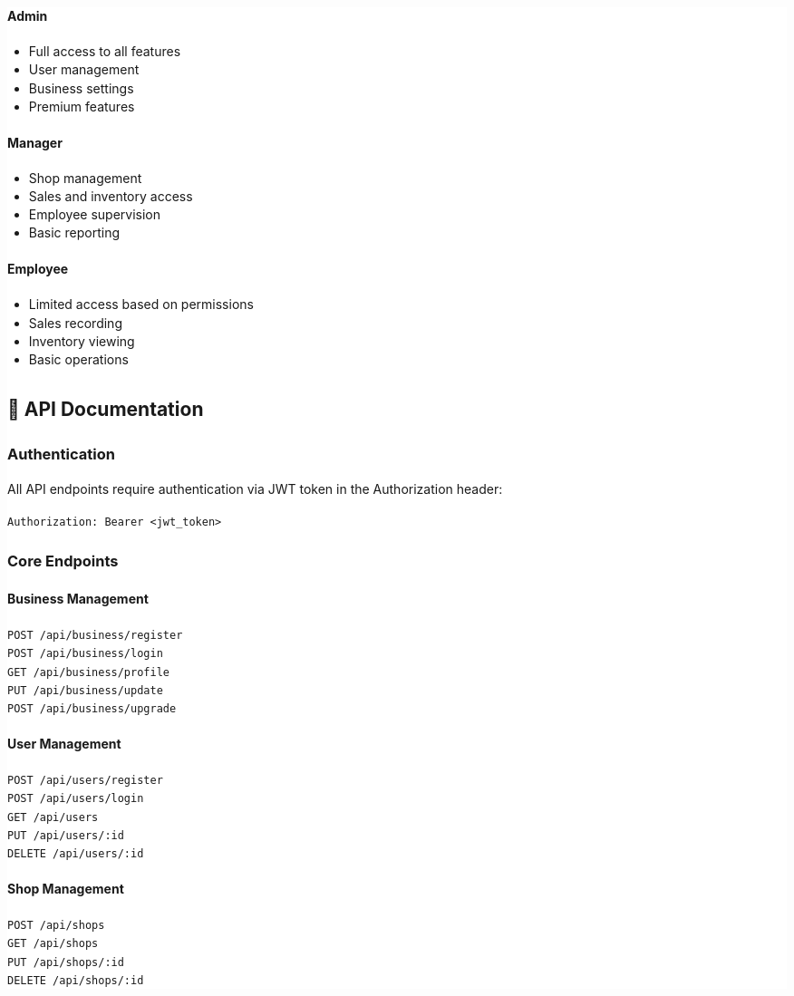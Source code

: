 #### Admin
- Full access to all features
- User management
- Business settings
- Premium features

#### Manager
- Shop management
- Sales and inventory access
- Employee supervision
- Basic reporting

#### Employee
- Limited access based on permissions
- Sales recording
- Inventory viewing
- Basic operations

## 🔌 API Documentation

### Authentication

All API endpoints require authentication via JWT token in the Authorization header:
```
Authorization: Bearer <jwt_token>
```

### Core Endpoints

#### Business Management
```
POST /api/business/register
POST /api/business/login
GET /api/business/profile
PUT /api/business/update
POST /api/business/upgrade
```

#### User Management
```
POST /api/users/register
POST /api/users/login
GET /api/users
PUT /api/users/:id
DELETE /api/users/:id
```

#### Shop Management
```
POST /api/shops
GET /api/shops
PUT /api/shops/:id
DELETE /api/shops/:id
```

